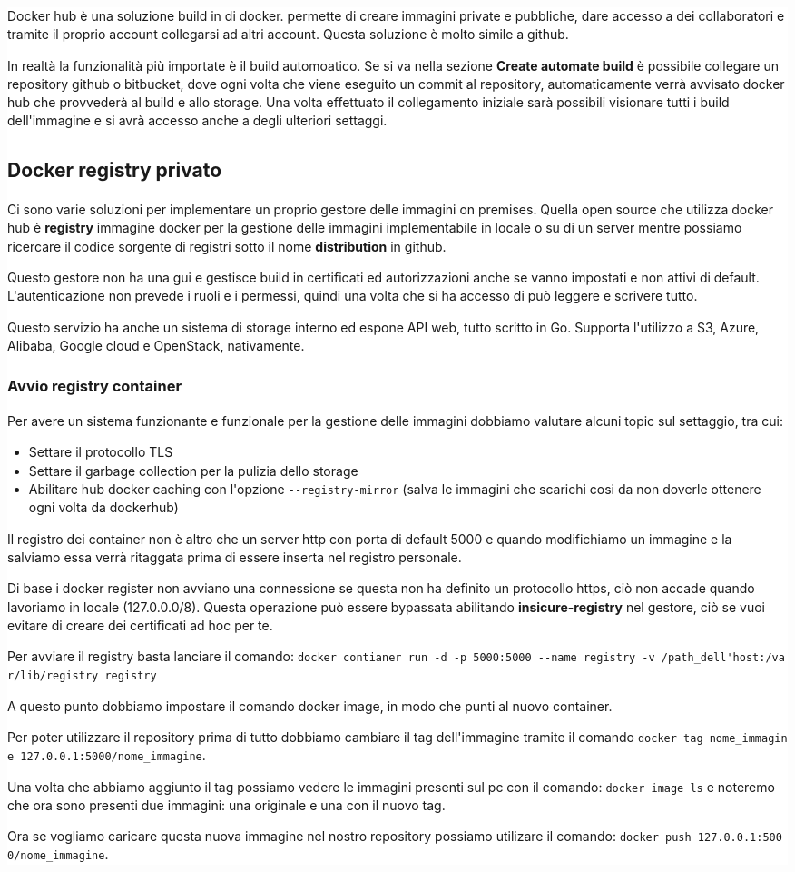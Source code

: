 Docker hub è una soluzione build in di docker. permette di creare immagini private e pubbliche, dare accesso a dei collaboratori e tramite il proprio account collegarsi ad altri account. Questa soluzione è molto simile a github.

In realtà la funzionalità più importate è il build automoatico. Se si va nella sezione **Create automate build** è possibile collegare un repository github o bitbucket, dove ogni volta che viene eseguito un commit al repository, automaticamente verrà avvisato docker hub che provvederà al build e allo storage. Una volta effettuato il collegamento iniziale sarà possibili visionare tutti i build dell'immagine e si avrà accesso anche a degli ulteriori settaggi.


## Docker registry privato

Ci sono varie soluzioni per implementare un proprio gestore delle immagini on premises. 
Quella open source che utilizza docker hub è **registry** immagine docker per la gestione delle immagini implementabile in locale o su di un server mentre possiamo ricercare il codice sorgente di registri sotto il nome **distribution** in github.

Questo gestore non ha una gui e gestisce build in certificati ed autorizzazioni anche se vanno impostati e non attivi di default. L'autenticazione non prevede i ruoli e i permessi, quindi una volta che si ha accesso di può leggere e scrivere tutto. 

Questo servizio ha anche un sistema di storage interno ed espone API web, tutto scritto in Go.
Supporta l'utilizzo a S3, Azure, Alibaba, Google cloud e OpenStack, nativamente.

### Avvio registry container

Per avere un sistema funzionante e funzionale per la gestione delle immagini dobbiamo valutare alcuni topic sul settaggio, tra cui:
+ Settare il protocollo TLS
+ Settare il garbage collection per la pulizia dello storage
+ Abilitare hub docker caching con l'opzione `--registry-mirror` (salva le immagini che scarichi cosi da non doverle ottenere ogni volta da dockerhub)
 
Il registro dei container non è altro che un server http con porta di default 5000 e quando modifichiamo un immagine e la salviamo essa verrà ritaggata prima di essere inserta nel registro personale.

Di base i docker register non avviano una connessione se questa non ha definito un protocollo https, ciò non accade quando lavoriamo in locale (127.0.0.0/8). Questa operazione può essere bypassata abilitando **insicure-registry** nel gestore, ciò se vuoi evitare di creare dei certificati ad hoc per te.

Per avviare il registry basta lanciare il comando: `docker contianer run -d -p 5000:5000 --name registry -v /path_dell'host:/var/lib/registry registry`

A questo punto dobbiamo impostare il comando docker image, in modo che punti al nuovo container.

Per poter utilizzare il repository prima di tutto dobbiamo cambiare il tag dell'immagine tramite il comando `docker tag nome_immagine 127.0.0.1:5000/nome_immagine`.

Una volta che abbiamo aggiunto il tag possiamo vedere le immagini presenti sul pc con il comando: `docker image ls` e noteremo che ora sono presenti due immagini: una originale e una con il nuovo tag.

Ora se vogliamo caricare questa nuova immagine nel nostro repository possiamo utilizare il comando: `docker push 127.0.0.1:5000/nome_immagine`.
